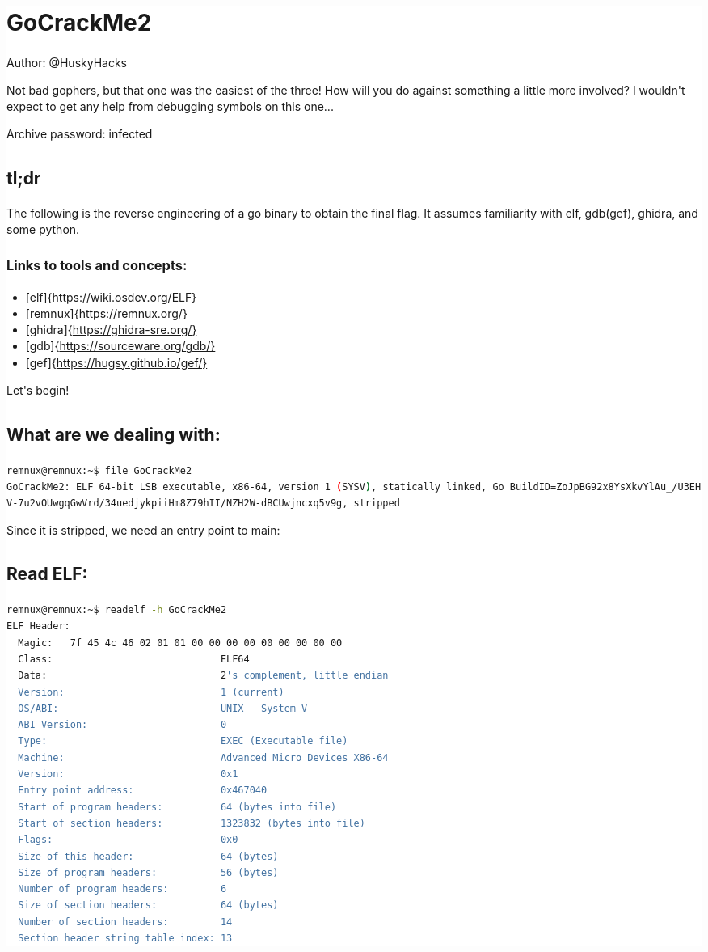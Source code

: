 
# GoCrackMe2

Author: @HuskyHacks

Not bad gophers, but that one was the easiest of the three! How will you do against something a little more involved? I wouldn't expect to get any help from debugging symbols on this one...

Archive password: infected

## tl;dr

The following is the reverse engineering of a go binary to obtain the final flag. It assumes
familiarity with elf, gdb(gef), ghidra, and some python. 

### Links to tools and concepts:

- [elf]{https://wiki.osdev.org/ELF}
- [remnux]{https://remnux.org/}
- [ghidra]{https://ghidra-sre.org/}
- [gdb]{https://sourceware.org/gdb/}
- [gef]{https://hugsy.github.io/gef/}


Let's begin!

## What are we dealing with:

```bash
remnux@remnux:~$ file GoCrackMe2
GoCrackMe2: ELF 64-bit LSB executable, x86-64, version 1 (SYSV), statically linked, Go BuildID=ZoJpBG92x8YsXkvYlAu_/U3EHV-7u2vOUwgqGwVrd/34uedjykpiiHm8Z79hII/NZH2W-dBCUwjncxq5v9g, stripped
```

Since it is stripped, we need an entry point to main:

## Read ELF:

```bash
remnux@remnux:~$ readelf -h GoCrackMe2
ELF Header:
  Magic:   7f 45 4c 46 02 01 01 00 00 00 00 00 00 00 00 00 
  Class:                             ELF64
  Data:                              2's complement, little endian
  Version:                           1 (current)
  OS/ABI:                            UNIX - System V
  ABI Version:                       0
  Type:                              EXEC (Executable file)
  Machine:                           Advanced Micro Devices X86-64
  Version:                           0x1
  Entry point address:               0x467040
  Start of program headers:          64 (bytes into file)
  Start of section headers:          1323832 (bytes into file)
  Flags:                             0x0
  Size of this header:               64 (bytes)
  Size of program headers:           56 (bytes)
  Number of program headers:         6
  Size of section headers:           64 (bytes)
  Number of section headers:         14
  Section header string table index: 13
```
